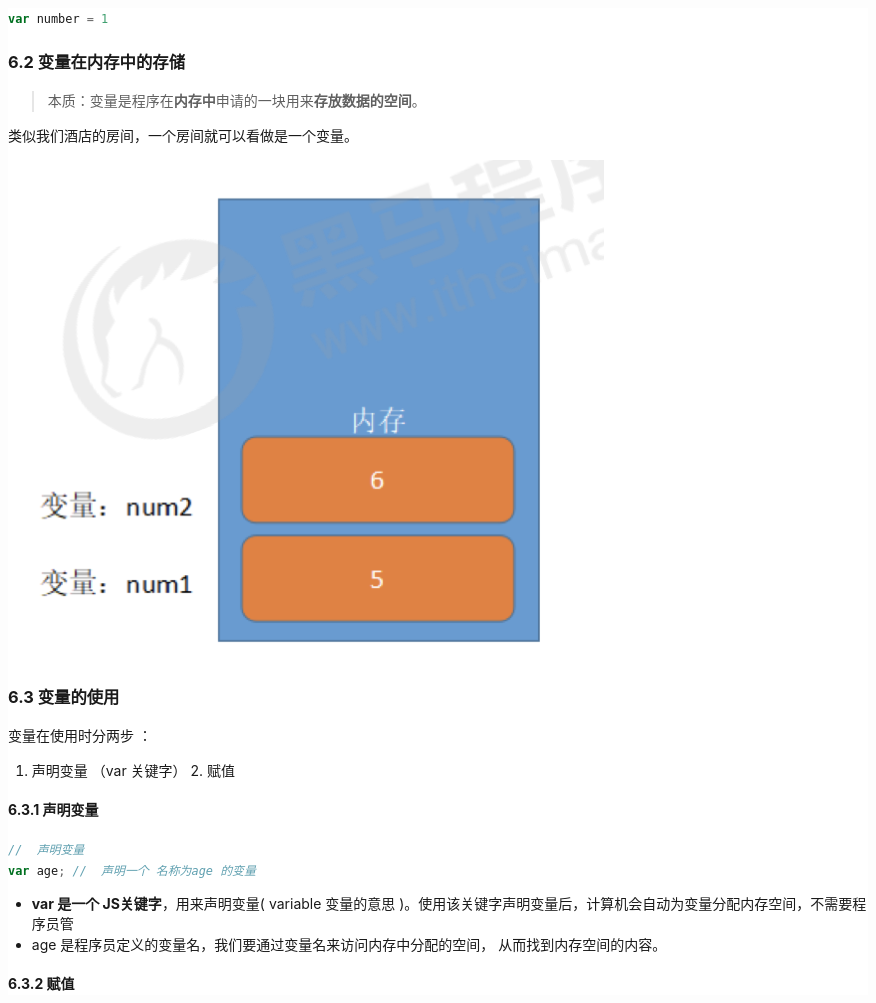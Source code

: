 ```js
var number = 1
```

### 6.2 变量在内存中的存储

> 本质：变量是程序在**内存中**申请的一块用来**存放数据的空间**。 

类似我们酒店的房间，一个房间就可以看做是一个变量。

![image-20220325163626281](imgs/image-20220325163626281.png)

### 6.3 变量的使用

变量在使用时分两步 ： 

1. 声明变量 （var 关键字）  2. 赋值

#### 6.3.1 声明变量

```js
//  声明变量  
var age; //  声明一个 名称为age 的变量  
```

- **var 是一个 JS关键字**，用来声明变量( variable 变量的意思 )。使用该关键字声明变量后，计算机会自动为变量分配内存空间，不需要程序员管
- age 是程序员定义的变量名，我们要通过变量名来访问内存中分配的空间， 从而找到内存空间的内容。

#### 6.3.2 赋值
